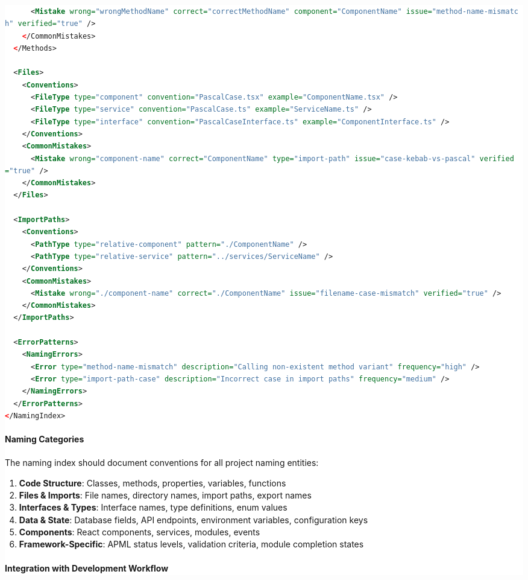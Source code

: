 ```xml
      <Mistake wrong="wrongMethodName" correct="correctMethodName" component="ComponentName" issue="method-name-mismatch" verified="true" />
    </CommonMistakes>
  </Methods>

  <Files>
    <Conventions>
      <FileType type="component" convention="PascalCase.tsx" example="ComponentName.tsx" />
      <FileType type="service" convention="PascalCase.ts" example="ServiceName.ts" />
      <FileType type="interface" convention="PascalCaseInterface.ts" example="ComponentInterface.ts" />
    </Conventions>
    <CommonMistakes>
      <Mistake wrong="component-name" correct="ComponentName" type="import-path" issue="case-kebab-vs-pascal" verified="true" />
    </CommonMistakes>
  </Files>

  <ImportPaths>
    <Conventions>
      <PathType type="relative-component" pattern="./ComponentName" />
      <PathType type="relative-service" pattern="../services/ServiceName" />
    </Conventions>
    <CommonMistakes>
      <Mistake wrong="./component-name" correct="./ComponentName" issue="filename-case-mismatch" verified="true" />
    </CommonMistakes>
  </ImportPaths>

  <ErrorPatterns>
    <NamingErrors>
      <Error type="method-name-mismatch" description="Calling non-existent method variant" frequency="high" />
      <Error type="import-path-case" description="Incorrect case in import paths" frequency="medium" />
    </NamingErrors>
  </ErrorPatterns>
</NamingIndex>
```

#### Naming Categories

The naming index should document conventions for all project naming entities:

1. **Code Structure**: Classes, methods, properties, variables, functions
2. **Files & Imports**: File names, directory names, import paths, export names
3. **Interfaces & Types**: Interface names, type definitions, enum values
4. **Data & State**: Database fields, API endpoints, environment variables, configuration keys
5. **Components**: React components, services, modules, events
6. **Framework-Specific**: APML status levels, validation criteria, module completion states

#### Integration with Development Workflow
